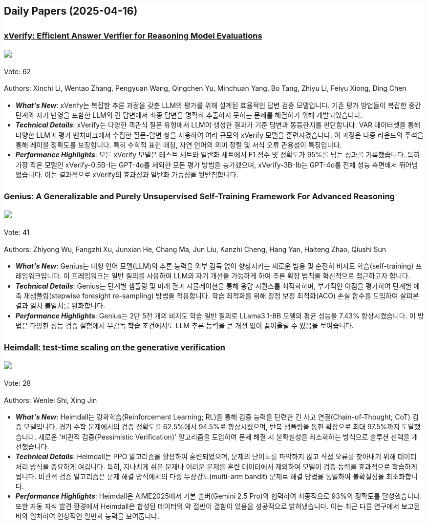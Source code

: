 ## Daily Papers (2025-04-16)

### [xVerify: Efficient Answer Verifier for Reasoning Model Evaluations](https://arxiv.org/abs/2504.10481)

![](https://cdn-thumbnails.huggingface.co/social-thumbnails/papers/2504.10481.png)

Vote: 62

Authors: Xinchi Li, Wentao Zhang, Pengyuan Wang, Qingchen Yu, Minchuan Yang, Bo Tang, Zhiyu Li, Feiyu Xiong, Ding Chen

- ***What's New***: xVerify는 복잡한 추론 과정을 갖춘 LLM의 평가를 위해 설계된 효율적인 답변 검증 모델입니다. 기존 평가 방법들이 복잡한 중간 단계와 자기 반영을 포함한 LLM의 긴 답변에서 최종 답변을 명확히 추출하지 못하는 문제를 해결하기 위해 개발되었습니다.
- ***Technical Details***: xVerify는 다양한 객관식 질문 유형에서 LLM이 생성한 결과가 기준 답변과 동등한지를 판단합니다. VAR 데이터셋을 통해 다양한 LLM과 평가 벤치마크에서 수집한 질문-답변 쌍을 사용하여 여러 규모의 xVerify 모델을 훈련시켰습니다. 이 과정은 다중 라운드의 주석을 통해 레이블 정확도를 보장합니다. 특히 수학적 표현 매칭, 자연 언어의 의미 정렬 및 서식 오류 관용성이 특징입니다.
- ***Performance Highlights***: 모든 xVerify 모델은 테스트 세트와 일반화 세트에서 F1 점수 및 정확도가 95%를 넘는 성과를 기록했습니다. 특히 가장 작은 모델인 xVerify-0.5B-I는 GPT-4o를 제외한 모든 평가 방법을 능가했으며, xVerify-3B-Ib는 GPT-4o를 전체 성능 측면에서 뛰어넘었습니다. 이는 결과적으로 xVerify의 효과성과 일반화 가능성을 뒷받침합니다.

### [Genius: A Generalizable and Purely Unsupervised Self-Training Framework For Advanced Reasoning](https://arxiv.org/abs/2504.08672)

![](https://cdn-thumbnails.huggingface.co/social-thumbnails/papers/2504.08672.png)

Vote: 41

Authors: Zhiyong Wu, Fangzhi Xu, Junxian He, Chang Ma, Jun Liu, Kanzhi Cheng, Hang Yan, Haiteng Zhao, Qiushi Sun

- ***What's New***: Genius는 대형 언어 모델(LLM)의 추론 능력을 외부 감독 없이 향상시키는 새로운 범용 및 순전히 비지도 학습(self-training) 프레임워크입니다. 이 프레임워크는 일반 질의를 사용하여 LLM의 자기 개선을 가능하게 하여 추론 확장 법칙을 혁신적으로 접근하고자 합니다.
- ***Technical Details***: Genius는 단계별 샘플링 및 미래 결과 시뮬레이션을 통해 응답 시퀀스를 최적화하며, 부가적인 이점을 평가하여 단계별 예측 재샘플링(stepwise foresight re-sampling) 방법을 적용합니다. 학습 최적화를 위해 장점 보정 최적화(ACO) 손실 함수를 도입하여 살펴본 결과 일치 불일치를 완화합니다.
- ***Performance Highlights***: Genius는 2만 5천 개의 비지도 학습 일반 질의로 LLama3.1-8B 모델의 평균 성능을 7.43% 향상시켰습니다. 이 방법은 다양한 성능 검증 실험에서 무감독 학습 조건에서도 LLM 추론 능력을 큰 개선 없이 끌어올릴 수 있음을 보여줍니다.

### [Heimdall: test-time scaling on the generative verification](https://arxiv.org/abs/2504.10337)

![](https://cdn-thumbnails.huggingface.co/social-thumbnails/papers/2504.10337.png)

Vote: 28

Authors: Wenlei Shi, Xing Jin

- ***What's New***: Heimdall는 강화학습(Reinforcement Learning; RL)을 통해 검증 능력을 단련한 긴 사고 연결(Chain-of-Thought; CoT) 검증 모델입니다. 경기 수학 문제에서의 검증 정확도를 62.5%에서 94.5%로 향상시켰으며, 반복 샘플링을 통한 확장으로 최대 97.5%까지 도달했습니다. 새로운 '비관적 검증(Pessimistic Verification)' 알고리즘을 도입하여 문제 해결 시 불확실성을 최소화하는 방식으로 솔루션 선택을 개선했습니다.
- ***Technical Details***: Heimdall는 PPO 알고리즘을 활용하여 훈련되었으며, 문제의 난이도를 파악하지 않고 직접 오류를 찾아내기 위해 데이터 처리 방식을 중요하게 여깁니다. 특히, 지나치게 쉬운 문제나 어려운 문제를 훈련 데이터에서 제외하여 모델이 검증 능력을 효과적으로 학습하게 됩니다. 비관적 검증 알고리즘은 문제 해결 방식에서의 다중 무장강도(multi-arm bandit) 문제로 해결 방법을 통일하여 불확실성을 최소화합니다.
- ***Performance Highlights***: Heimdall은 AIME2025에서 기본 솔버(Gemini 2.5 Pro)와 협력하여 최종적으로 93%의 정확도를 달성했습니다. 또한 자동 지식 발견 환경에서 Heimdall은 합성된 데이터의 약 절반이 결함이 있음을 성공적으로 밝혀냈습니다. 이는 최근 다른 연구에서 보고된 바와 일치하여 인상적인 일반화 능력을 보여줍니다.
